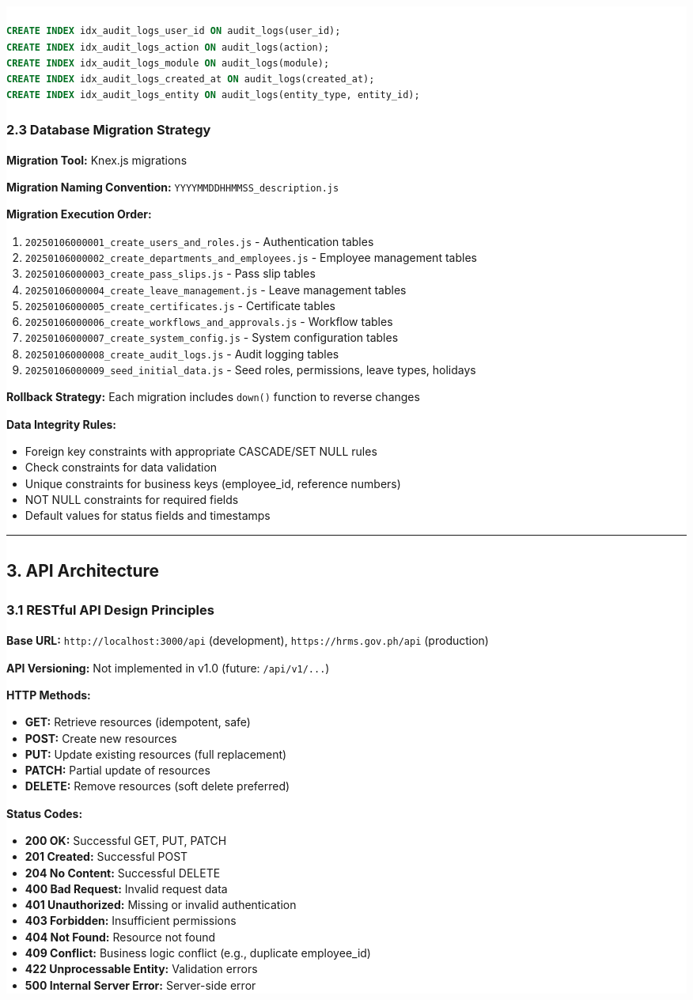 ```sql

CREATE INDEX idx_audit_logs_user_id ON audit_logs(user_id);
CREATE INDEX idx_audit_logs_action ON audit_logs(action);
CREATE INDEX idx_audit_logs_module ON audit_logs(module);
CREATE INDEX idx_audit_logs_created_at ON audit_logs(created_at);
CREATE INDEX idx_audit_logs_entity ON audit_logs(entity_type, entity_id);
```

### 2.3 Database Migration Strategy

**Migration Tool:** Knex.js migrations

**Migration Naming Convention:** `YYYYMMDDHHMMSS_description.js`

**Migration Execution Order:**
1. `20250106000001_create_users_and_roles.js` - Authentication tables
2. `20250106000002_create_departments_and_employees.js` - Employee management tables
3. `20250106000003_create_pass_slips.js` - Pass slip tables
4. `20250106000004_create_leave_management.js` - Leave management tables
5. `20250106000005_create_certificates.js` - Certificate tables
6. `20250106000006_create_workflows_and_approvals.js` - Workflow tables
7. `20250106000007_create_system_config.js` - System configuration tables
8. `20250106000008_create_audit_logs.js` - Audit logging tables
9. `20250106000009_seed_initial_data.js` - Seed roles, permissions, leave types, holidays

**Rollback Strategy:** Each migration includes `down()` function to reverse changes

**Data Integrity Rules:**
- Foreign key constraints with appropriate CASCADE/SET NULL rules
- Check constraints for data validation
- Unique constraints for business keys (employee_id, reference numbers)
- NOT NULL constraints for required fields
- Default values for status fields and timestamps

---

## 3. API Architecture

### 3.1 RESTful API Design Principles

**Base URL:** `http://localhost:3000/api` (development), `https://hrms.gov.ph/api` (production)

**API Versioning:** Not implemented in v1.0 (future: `/api/v1/...`)

**HTTP Methods:**
- **GET:** Retrieve resources (idempotent, safe)
- **POST:** Create new resources
- **PUT:** Update existing resources (full replacement)
- **PATCH:** Partial update of resources
- **DELETE:** Remove resources (soft delete preferred)

**Status Codes:**
- **200 OK:** Successful GET, PUT, PATCH
- **201 Created:** Successful POST
- **204 No Content:** Successful DELETE
- **400 Bad Request:** Invalid request data
- **401 Unauthorized:** Missing or invalid authentication
- **403 Forbidden:** Insufficient permissions
- **404 Not Found:** Resource not found
- **409 Conflict:** Business logic conflict (e.g., duplicate employee_id)
- **422 Unprocessable Entity:** Validation errors
- **500 Internal Server Error:** Server-side error
